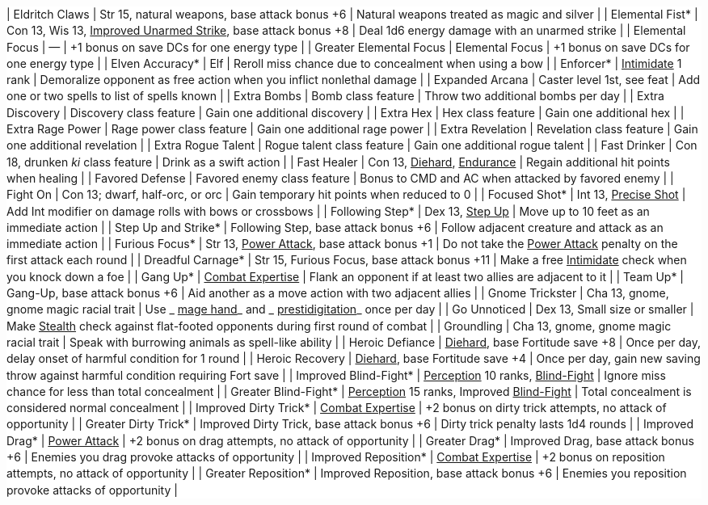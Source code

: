 | Eldritch Claws | Str 15, natural weapons, base attack bonus +6 | Natural weapons treated as magic and silver |
| Elemental Fist\* | Con 13, Wis 13, [Improved Unarmed Strike](../feats.md#_improved-unarmed-strike), base attack bonus +8 | Deal 1d6 energy damage with an unarmed strike |
| Elemental Focus | — | +1 bonus on save DCs for one energy type |
| Greater Elemental Focus | Elemental Focus | +1 bonus on save DCs for one energy type |
| Elven Accuracy\* | Elf | Reroll miss chance due to concealment when using a bow |
| Enforcer\* | [Intimidate](../skills/intimidate.md#_intimidate) 1 rank | Demoralize opponent as free action when you inflict nonlethal damage |
| Expanded Arcana | Caster level 1st, see feat | Add one or two spells to list of spells known |
| Extra Bombs | Bomb class feature | Throw two additional bombs per day |
| Extra Discovery | Discovery class feature | Gain one additional discovery |
| Extra Hex | Hex class feature | Gain one additional hex |
| Extra Rage Power | Rage power class feature | Gain one additional rage power |
| Extra Revelation | Revelation class feature | Gain one additional revelation |
| Extra Rogue Talent | Rogue talent class feature | Gain one additional rogue talent |
| Fast Drinker | Con 18, drunken _ki_ class feature | Drink as a swift action |
| Fast Healer | Con 13, [Diehard](../feats.md#_diehard), [Endurance](../feats.md#_endurance) | Regain additional hit points when healing |
| Favored Defense | Favored enemy class feature | Bonus to CMD and AC when attacked by favored enemy |
| Fight On | Con 13; dwarf, half-orc, or orc | Gain temporary hit points when reduced to 0 |
| Focused Shot\* | Int 13, [Precise Shot](../feats.md#_precise-shot) | Add Int modifier on damage rolls with bows or crossbows |
| Following Step\* | Dex 13, [Step Up](../feats.md#_step-up) | Move up to 10 feet as an immediate action |
| Step Up and Strike\* | Following Step, base attack bonus +6 | Follow adjacent creature and attack as an immediate action |
| Furious Focus\* | Str 13, [Power Attack](../feats.md#_power-attack), base attack bonus +1 | Do not take the [Power Attack](../feats.md#_power-attack) penalty on the first attack each round |
| Dreadful Carnage\* | Str 15, Furious Focus, base attack bonus +11 | Make a free [Intimidate](../skills/intimidate.md#_intimidate) check when you knock down a foe |
| Gang Up\* | [Combat Expertise](../feats.md#_combat-expertise) | Flank an opponent if at least two allies are adjacent to it |
| Team Up\* | Gang-Up, base attack bonus +6 | Aid another as a move action with two adjacent allies |
| Gnome Trickster | Cha 13, gnome, gnome magic racial trait | Use _ [mage hand](../spells/mageHand.md#_mage-hand)_ and _ [prestidigitation](../spells/prestidigitation.md#_prestidigitation)_ once per day |
| Go Unnoticed | Dex 13, Small size or smaller | Make [Stealth](../skills/stealth.md#_stealth) check against flat-footed opponents during first round of combat |
| Groundling | Cha 13, gnome, gnome magic racial trait | Speak with burrowing animals as spell-like ability |
| Heroic Defiance | [Diehard](../feats.md#_diehard), base Fortitude save +8 | Once per day, delay onset of harmful condition for 1 round |
| Heroic Recovery | [Diehard](../feats.md#_diehard), base Fortitude save +4 | Once per day, gain new saving throw against harmful condition requiring Fort save |
| Improved Blind-Fight\* | [Perception](../skills/perception.md#_perception) 10 ranks, [Blind-Fight](../feats.md#_blind-fight) | Ignore miss chance for less than total concealment |
| Greater Blind-Fight\* | [Perception](../skills/perception.md#_perception) 15 ranks, Improved [Blind-Fight](../feats.md#_blind-fight) | Total concealment is considered normal concealment |
| Improved Dirty Trick\* | [Combat Expertise](../feats.md#_combat-expertise) | +2 bonus on dirty trick attempts, no attack of opportunity |
| Greater Dirty Trick\* | Improved Dirty Trick, base attack bonus +6 | Dirty trick penalty lasts 1d4 rounds |
| Improved Drag\* | [Power Attack](../feats.md#_power-attack) | +2 bonus on drag attempts, no attack of opportunity |
| Greater Drag\* | Improved Drag, base attack bonus +6 | Enemies you drag provoke attacks of opportunity |
| Improved Reposition\* | [Combat Expertise](../feats.md#_combat-expertise) | +2 bonus on reposition attempts, no attack of opportunity |
| Greater Reposition\* | Improved Reposition, base attack bonus +6 | Enemies you reposition provoke attacks of opportunity |
